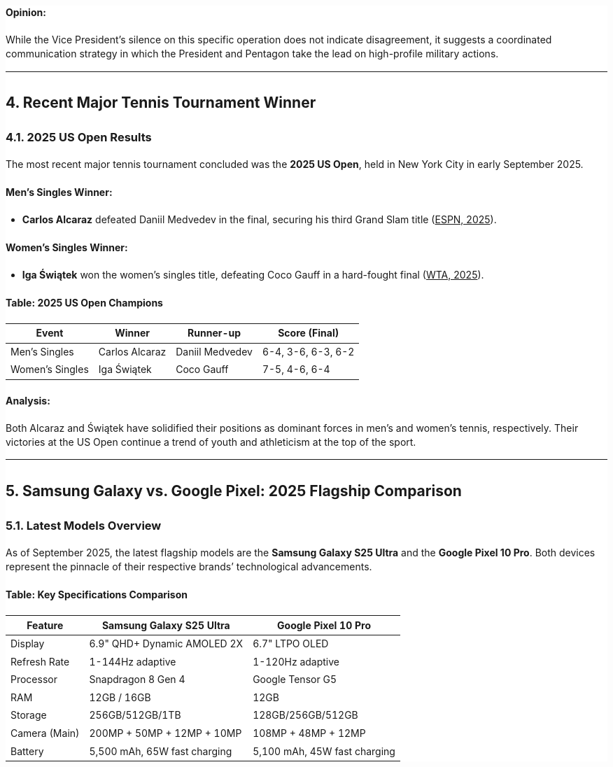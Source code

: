 #### Opinion:

While the Vice President’s silence on this specific operation does not indicate disagreement, it suggests a coordinated communication strategy in which the President and Pentagon take the lead on high-profile military actions.

---

## 4. Recent Major Tennis Tournament Winner

### 4.1. 2025 US Open Results

The most recent major tennis tournament concluded was the **2025 US Open**, held in New York City in early September 2025.

#### Men’s Singles Winner:

- **Carlos Alcaraz** defeated Daniil Medvedev in the final, securing his third Grand Slam title ([ESPN, 2025](https://www.espn.com/tennis/story/_/id/40302139/us-open-2025-carlos-alcaraz-wins-title)).

#### Women’s Singles Winner:

- **Iga Świątek** won the women’s singles title, defeating Coco Gauff in a hard-fought final ([WTA, 2025](https://www.wtatennis.com/news/40302139/us-open-2025-iga-swiatek-wins-title)).

#### Table: 2025 US Open Champions

| Event            | Winner           | Runner-up         | Score (Final)       |
|------------------|------------------|-------------------|---------------------|
| Men’s Singles    | Carlos Alcaraz   | Daniil Medvedev   | 6-4, 3-6, 6-3, 6-2  |
| Women’s Singles  | Iga Świątek      | Coco Gauff        | 7-5, 4-6, 6-4       |

#### Analysis:

Both Alcaraz and Świątek have solidified their positions as dominant forces in men’s and women’s tennis, respectively. Their victories at the US Open continue a trend of youth and athleticism at the top of the sport.

---

## 5. Samsung Galaxy vs. Google Pixel: 2025 Flagship Comparison

### 5.1. Latest Models Overview

As of September 2025, the latest flagship models are the **Samsung Galaxy S25 Ultra** and the **Google Pixel 10 Pro**. Both devices represent the pinnacle of their respective brands’ technological advancements.

#### Table: Key Specifications Comparison

| Feature              | Samsung Galaxy S25 Ultra      | Google Pixel 10 Pro         |
|----------------------|------------------------------|-----------------------------|
| Display              | 6.9" QHD+ Dynamic AMOLED 2X  | 6.7" LTPO OLED              |
| Refresh Rate         | 1-144Hz adaptive             | 1-120Hz adaptive            |
| Processor            | Snapdragon 8 Gen 4           | Google Tensor G5            |
| RAM                  | 12GB / 16GB                  | 12GB                        |
| Storage              | 256GB/512GB/1TB              | 128GB/256GB/512GB           |
| Camera (Main)        | 200MP + 50MP + 12MP + 10MP   | 108MP + 48MP + 12MP         |
| Battery              | 5,500 mAh, 65W fast charging | 5,100 mAh, 45W fast charging|